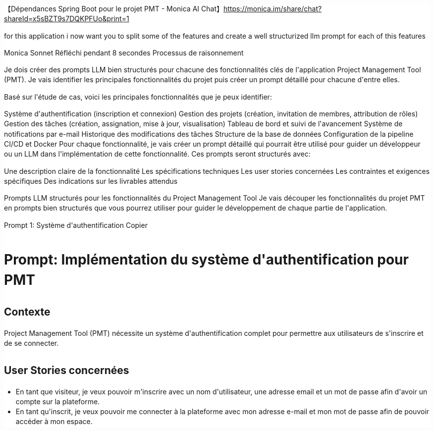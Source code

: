 【Dépendances Spring Boot pour le projet PMT - Monica AI Chat】https://monica.im/share/chat?shareId=x5sBZT9s7DQKPFUo&print=1

for this application i now want you to split some of the features and create a well structurized llm prompt for each of this features

Monica
Sonnet
Réfléchi pendant 8 secondes
Processus de raisonnement

Je dois créer des prompts LLM bien structurés pour chacune des fonctionnalités clés de l'application Project Management Tool (PMT). Je vais identifier les principales fonctionnalités du projet puis créer un prompt détaillé pour chacune d'entre elles.

Basé sur l'étude de cas, voici les principales fonctionnalités que je peux identifier:

Système d'authentification (inscription et connexion)
Gestion des projets (création, invitation de membres, attribution de rôles)
Gestion des tâches (création, assignation, mise à jour, visualisation)
Tableau de bord et suivi de l'avancement
Système de notifications par e-mail
Historique des modifications des tâches
Structure de la base de données
Configuration de la pipeline CI/CD et Docker
Pour chaque fonctionnalité, je vais créer un prompt détaillé qui pourrait être utilisé pour guider un développeur ou un LLM dans l'implémentation de cette fonctionnalité. Ces prompts seront structurés avec:

Une description claire de la fonctionnalité
Les spécifications techniques
Les user stories concernées
Les contraintes et exigences spécifiques
Des indications sur les livrables attendus

Prompts LLM structurés pour les fonctionnalités du Project Management Tool
Je vais découper les fonctionnalités du projet PMT en prompts bien structurés que vous pourrez utiliser pour guider le développement de chaque partie de l'application.

Prompt 1: Système d'authentification
Copier
# Prompt: Implémentation du système d'authentification pour PMT

## Contexte
Project Management Tool (PMT) nécessite un système d'authentification complet pour permettre aux utilisateurs de s'inscrire et de se connecter.

## User Stories concernées
- En tant que visiteur, je veux pouvoir m'inscrire avec un nom d'utilisateur, une adresse email et un mot de passe afin d'avoir un compte sur la plateforme.
- En tant qu'inscrit, je veux pouvoir me connecter à la plateforme avec mon adresse e-mail et mon mot de passe afin de pouvoir accéder à mon espace.
